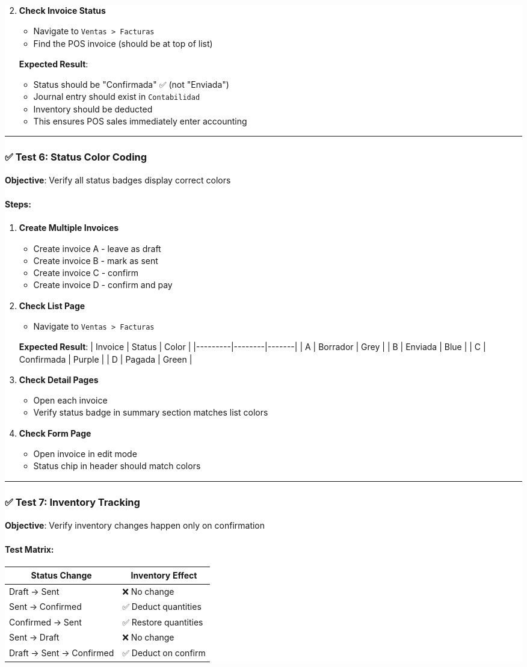 2. **Check Invoice Status**
   - Navigate to `Ventas > Facturas`
   - Find the POS invoice (should be at top of list)
   
   **Expected Result**:
   - Status should be "Confirmada" ✅ (not "Enviada")
   - Journal entry should exist in `Contabilidad`
   - Inventory should be deducted
   - This ensures POS sales immediately enter accounting

---

### ✅ Test 6: Status Color Coding

**Objective**: Verify all status badges display correct colors

#### Steps:

1. **Create Multiple Invoices**
   - Create invoice A - leave as draft
   - Create invoice B - mark as sent
   - Create invoice C - confirm
   - Create invoice D - confirm and pay

2. **Check List Page**
   - Navigate to `Ventas > Facturas`
   
   **Expected Result**:
   | Invoice | Status | Color |
   |---------|--------|-------|
   | A | Borrador | Grey |
   | B | Enviada | Blue |
   | C | Confirmada | Purple |
   | D | Pagada | Green |

3. **Check Detail Pages**
   - Open each invoice
   - Verify status badge in summary section matches list colors

4. **Check Form Page**
   - Open invoice in edit mode
   - Status chip in header should match colors

---

### ✅ Test 7: Inventory Tracking

**Objective**: Verify inventory changes happen only on confirmation

#### Test Matrix:

| Status Change | Inventory Effect |
|---------------|------------------|
| Draft → Sent | ❌ No change |
| Sent → Confirmed | ✅ Deduct quantities |
| Confirmed → Sent | ✅ Restore quantities |
| Sent → Draft | ❌ No change |
| Draft → Sent → Confirmed | ✅ Deduct on confirm |
